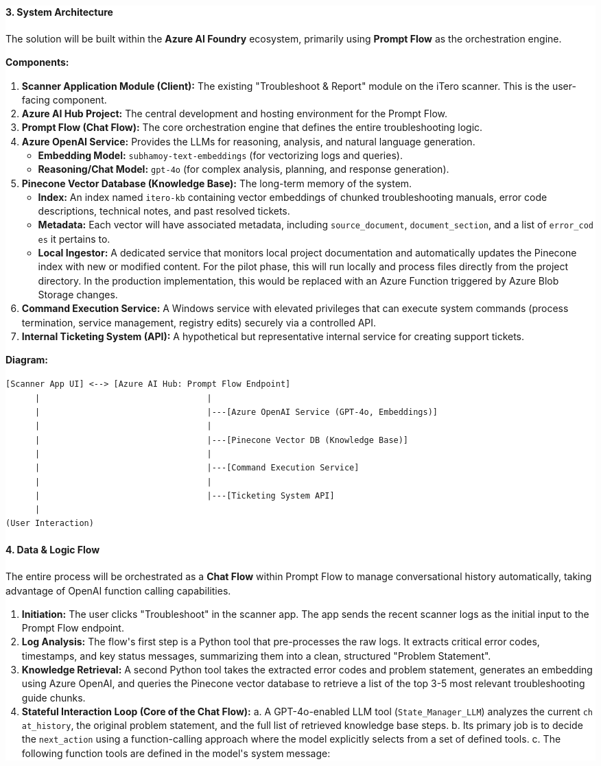 #### **3. System Architecture**

The solution will be built within the **Azure AI Foundry** ecosystem, primarily using **Prompt Flow** as the orchestration engine.

**Components:**

1.  **Scanner Application Module (Client):** The existing "Troubleshoot & Report" module on the iTero scanner. This is the user-facing component.
2.  **Azure AI Hub Project:** The central development and hosting environment for the Prompt Flow.
3.  **Prompt Flow (Chat Flow):** The core orchestration engine that defines the entire troubleshooting logic.
4.  **Azure OpenAI Service:** Provides the LLMs for reasoning, analysis, and natural language generation.
    *   **Embedding Model:** `subhamoy-text-embeddings` (for vectorizing logs and queries).
    *   **Reasoning/Chat Model:** `gpt-4o` (for complex analysis, planning, and response generation).
5.  **Pinecone Vector Database (Knowledge Base):** The long-term memory of the system.
    *   **Index:** An index named `itero-kb` containing vector embeddings of chunked troubleshooting manuals, error code descriptions, technical notes, and past resolved tickets.
    *   **Metadata:** Each vector will have associated metadata, including `source_document`, `document_section`, and a list of `error_codes` it pertains to.
    *   **Local Ingestor:** A dedicated service that monitors local project documentation and automatically updates the Pinecone index with new or modified content. For the pilot phase, this will run locally and process files directly from the project directory. In the production implementation, this would be replaced with an Azure Function triggered by Azure Blob Storage changes.
6.  **Command Execution Service:** A Windows service with elevated privileges that can execute system commands (process termination, service management, registry edits) securely via a controlled API.
7.  **Internal Ticketing System (API):** A hypothetical but representative internal service for creating support tickets.

**Diagram:**
```
[Scanner App UI] <--> [Azure AI Hub: Prompt Flow Endpoint]
      |                                  |
      |                                  |---[Azure OpenAI Service (GPT-4o, Embeddings)]
      |                                  |
      |                                  |---[Pinecone Vector DB (Knowledge Base)]
      |                                  |
      |                                  |---[Command Execution Service]
      |                                  |
      |                                  |---[Ticketing System API]
      |
(User Interaction)
```

#### **4. Data & Logic Flow**

The entire process will be orchestrated as a **Chat Flow** within Prompt Flow to manage conversational history automatically, taking advantage of OpenAI function calling capabilities.

1.  **Initiation:** The user clicks "Troubleshoot" in the scanner app. The app sends the recent scanner logs as the initial input to the Prompt Flow endpoint.
2.  **Log Analysis:** The flow's first step is a Python tool that pre-processes the raw logs. It extracts critical error codes, timestamps, and key status messages, summarizing them into a clean, structured "Problem Statement".
3.  **Knowledge Retrieval:** A second Python tool takes the extracted error codes and problem statement, generates an embedding using Azure OpenAI, and queries the Pinecone vector database to retrieve a list of the top 3-5 most relevant troubleshooting guide chunks.
4.  **Stateful Interaction Loop (Core of the Chat Flow):**
    a.  A GPT-4o-enabled LLM tool (`State_Manager_LLM`) analyzes the current `chat_history`, the original problem statement, and the full list of retrieved knowledge base steps.
    b.  Its primary job is to decide the `next_action` using a function-calling approach where the model explicitly selects from a set of defined tools.
    c.  The following function tools are defined in the model's system message:
